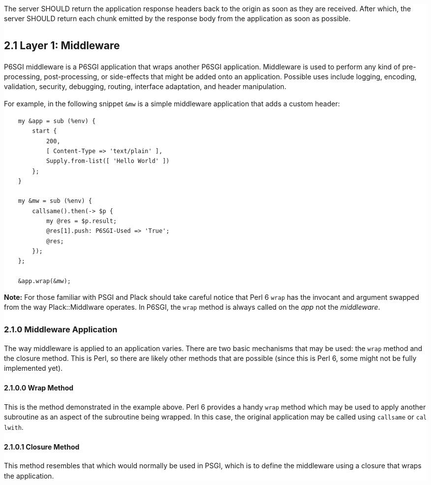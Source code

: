 The server SHOULD return the application response headers back to the origin as soon as they are received. After which, the server SHOULD return each chunk emitted by the response body from the application as soon as possible.

2.1 Layer 1: Middleware
-----------------------

P6SGI middleware is a P6SGI application that wraps another P6SGI application. Middleware is used to perform any kind of pre-processing, post-processing, or side-effects that might be added onto an application. Possible uses include logging, encoding, validation, security, debugging, routing, interface adaptation, and header manipulation.

For example, in the following snippet `&mw` is a simple middleware application that adds a custom header:

```perl6
    my &app = sub (%env) {
        start {
            200,
            [ Content-Type => 'text/plain' ],
            Supply.from-list([ 'Hello World' ])
        };
    }

    my &mw = sub (%env) {
        callsame().then(-> $p {
            my @res = $p.result;
            @res[1].push: P6SGI-Used => 'True';
            @res;
        });
    };

    &app.wrap(&mw);
```

**Note:** For those familiar with PSGI and Plack should take careful notice that Perl 6 `wrap` has the invocant and argument swapped from the way Plack::Middlware operates. In P6SGI, the `wrap` method is always called on the *app* not the *middleware*.

### 2.1.0 Middleware Application

The way middleware is applied to an application varies. There are two basic mechanisms that may be used: the `wrap` method and the closure method. This is Perl, so there are likely other methods that are possible (since this is Perl 6, some might not be fully implemented yet).

#### 2.1.0.0 Wrap Method

This is the method demonstrated in the example above. Perl 6 provides a handy `wrap` method which may be used to apply another subroutine as an aspect of the subroutine being wrapped. In this case, the original application may be called using `callsame` or `callwith`.

#### 2.1.0.1 Closure Method

This method resembles that which would normally be used in PSGI, which is to define the middleware using a closure that wraps the application.
